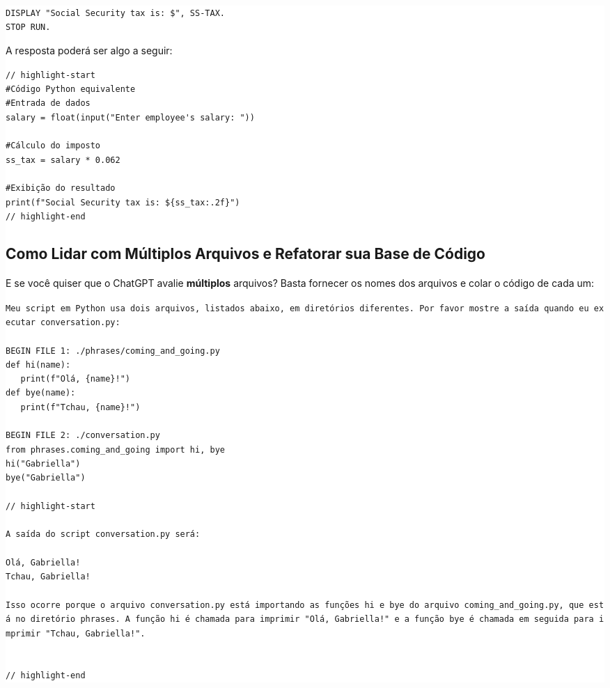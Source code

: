```text
DISPLAY "Social Security tax is: $", SS-TAX.
STOP RUN.
```

A resposta poderá ser algo a seguir:

```text
// highlight-start
#Código Python equivalente
#Entrada de dados
salary = float(input("Enter employee's salary: "))

#Cálculo do imposto
ss_tax = salary * 0.062

#Exibição do resultado
print(f"Social Security tax is: ${ss_tax:.2f}")
// highlight-end
```


## Como Lidar com Múltiplos Arquivos e Refatorar sua Base de Código


E se você quiser que o ChatGPT avalie **múltiplos** arquivos? Basta fornecer os nomes dos arquivos e colar o código de cada um:


```text
Meu script em Python usa dois arquivos, listados abaixo, em diretórios diferentes. Por favor mostre a saída quando eu executar conversation.py:

BEGIN FILE 1: ./phrases/coming_and_going.py
def hi(name):
   print(f"Olá, {name}!")
def bye(name):
   print(f"Tchau, {name}!")

BEGIN FILE 2: ./conversation.py
from phrases.coming_and_going import hi, bye
hi("Gabriella")
bye("Gabriella")

// highlight-start

A saída do script conversation.py será:

Olá, Gabriella!
Tchau, Gabriella!

Isso ocorre porque o arquivo conversation.py está importando as funções hi e bye do arquivo coming_and_going.py, que está no diretório phrases. A função hi é chamada para imprimir "Olá, Gabriella!" e a função bye é chamada em seguida para imprimir "Tchau, Gabriella!".


// highlight-end
```
